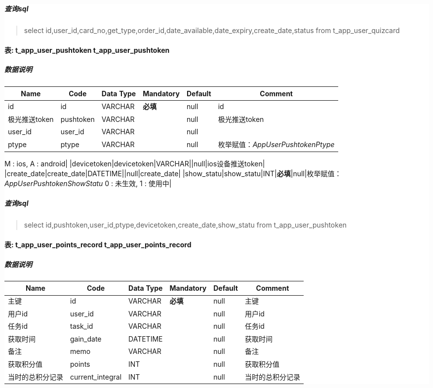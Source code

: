 ##### 查询sql
> select 
 id,user_id,card_no,get_type,order_id,date_available,date_expiry,create_date,status
 from t_app_user_quizcard




#### 表: t_app_user_pushtoken  t_app_user_pushtoken
##### 数据说明
| Name           | Code   | Data Type   | Mandatory | Default | Comment |
|----------------|--------|--------------|--------|--------|---------|
|id|id|VARCHAR|**必填**|null|id|
|极光推送token|pushtoken|VARCHAR||null|极光推送token|
|user_id|user_id|VARCHAR||null|
|ptype|ptype|VARCHAR||null|枚举赋值：*AppUserPushtokenPtype*
M&nbsp;:&nbsp;ios,
A&nbsp;:&nbsp;android|
|devicetoken|devicetoken|VARCHAR||null|ios设备推送token|
|create_date|create_date|DATETIME||null|create_date|
|show_statu|show_statu|INT|**必填**|null|枚举赋值：*AppUserPushtokenShowStatu*
0&nbsp;:&nbsp;未生效,
1&nbsp;:&nbsp;使用中|

##### 查询sql
> select 
 id,pushtoken,user_id,ptype,devicetoken,create_date,show_statu
 from t_app_user_pushtoken




#### 表: t_app_user_points_record  t_app_user_points_record
##### 数据说明
| Name           | Code   | Data Type   | Mandatory | Default | Comment |
|----------------|--------|--------------|--------|--------|---------|
|主键|id|VARCHAR|**必填**|null|主键|
|用户id|user_id|VARCHAR||null|用户id|
|任务id|task_id|VARCHAR||null|任务id|
|获取时间|gain_date|DATETIME||null|获取时间|
|备注|memo|VARCHAR||null|备注|
|获取积分值|points|INT||null|获取积分值|
|当时的总积分记录|current_integral|INT||null|当时的总积分记录|
